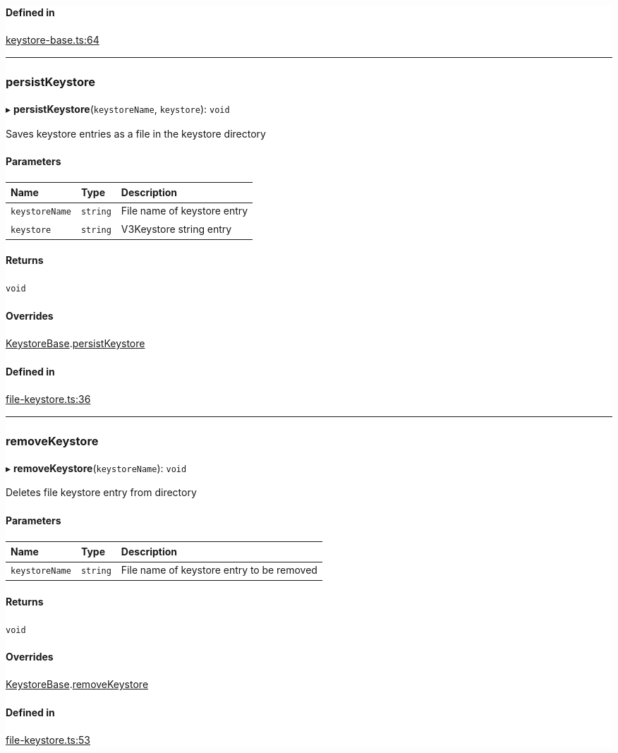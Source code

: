 #### Defined in

[keystore-base.ts:64](https://github.com/celo-org/developer-tooling/blob/master/packages/sdk/keystores/src/keystore-base.ts#L64)

___

### persistKeystore

▸ **persistKeystore**(`keystoreName`, `keystore`): `void`

Saves keystore entries as a file in the keystore directory

#### Parameters

| Name | Type | Description |
| :------ | :------ | :------ |
| `keystoreName` | `string` | File name of keystore entry |
| `keystore` | `string` | V3Keystore string entry |

#### Returns

`void`

#### Overrides

[KeystoreBase](keystore_base.KeystoreBase.md).[persistKeystore](keystore_base.KeystoreBase.md#persistkeystore)

#### Defined in

[file-keystore.ts:36](https://github.com/celo-org/developer-tooling/blob/master/packages/sdk/keystores/src/file-keystore.ts#L36)

___

### removeKeystore

▸ **removeKeystore**(`keystoreName`): `void`

Deletes file keystore entry from directory

#### Parameters

| Name | Type | Description |
| :------ | :------ | :------ |
| `keystoreName` | `string` | File name of keystore entry to be removed |

#### Returns

`void`

#### Overrides

[KeystoreBase](keystore_base.KeystoreBase.md).[removeKeystore](keystore_base.KeystoreBase.md#removekeystore)

#### Defined in

[file-keystore.ts:53](https://github.com/celo-org/developer-tooling/blob/master/packages/sdk/keystores/src/file-keystore.ts#L53)
